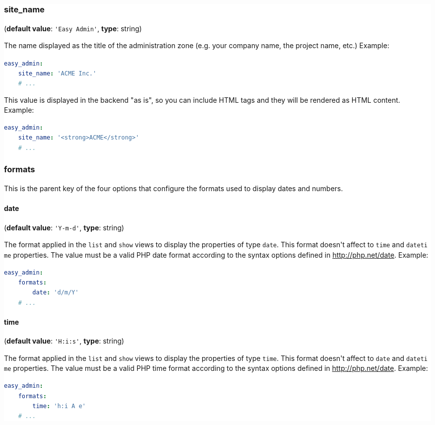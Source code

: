 ### site_name

(**default value**: `'Easy Admin'`, **type**: string)

The name displayed as the title of the administration zone (e.g. your company
name, the project name, etc.) Example:

```yaml
easy_admin:
    site_name: 'ACME Inc.'
    # ...
```

This value is displayed in the backend "as is", so you can include HTML tags and
they will be rendered as HTML content. Example:

```yaml
easy_admin:
    site_name: '<strong>ACME</strong>'
    # ...
```

### formats

This is the parent key of the four options that configure the formats used to
display dates and numbers.

#### date

(**default value**: `'Y-m-d'`, **type**: string)

The format applied in the `list` and `show` views to display the properties of
type `date`. This format doesn't affect to `time` and `datetime` properties.
The value must be a valid PHP date format according to the syntax options defined
in http://php.net/date. Example:

```yaml
easy_admin:
    formats:
        date: 'd/m/Y'
    # ...
```

#### time

(**default value**: `'H:i:s'`, **type**: string)

The format applied in the `list` and `show` views to display the properties of
type `time`. This format doesn't affect to `date` and `datetime` properties.
The value must be a valid PHP time format according to the syntax options defined
in http://php.net/date. Example:

```yaml
easy_admin:
    formats:
        time: 'h:i A e'
    # ...
```
